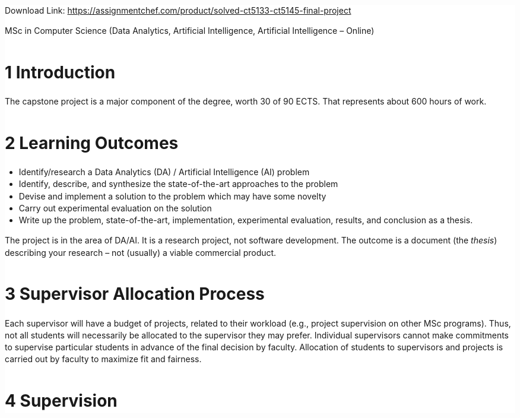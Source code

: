 Download Link: https://assignmentchef.com/product/solved-ct5133-ct5145-final-project
<br>












MSc in Computer Science (Data Analytics, Artificial Intelligence, Artificial Intelligence – Online)




<h1>1          Introduction</h1>

The capstone project is a major component of the degree, worth 30 of 90 ECTS. That represents about 600 hours of work.




<h1>2          Learning Outcomes</h1>

<ul>

 <li>Identify/research a Data Analytics (DA) / Artificial Intelligence (AI) problem</li>

 <li>Identify, describe, and synthesize the state-of-the-art approaches to the problem</li>

 <li>Devise and implement a solution to the problem which may have some novelty</li>

 <li>Carry out experimental evaluation on the solution</li>

 <li>Write up the problem, state-of-the-art, implementation, experimental evaluation, results, and conclusion as a thesis.</li>

</ul>




The project is in the area of DA/AI. It is a research project, not software development. The outcome is a document (the <em>thesis</em>) describing your research – not (usually) a viable commercial product.




<h1>3          Supervisor Allocation Process</h1>




Each supervisor will have a budget of projects, related to their workload (e.g., project supervision on other MSc programs). Thus, not all students will necessarily be allocated to the supervisor they may prefer. Individual supervisors cannot make commitments to supervise particular students in advance of the final decision by faculty. Allocation of students to supervisors and projects is carried out by faculty to maximize fit and fairness.




<h1>4          Supervision</h1>



